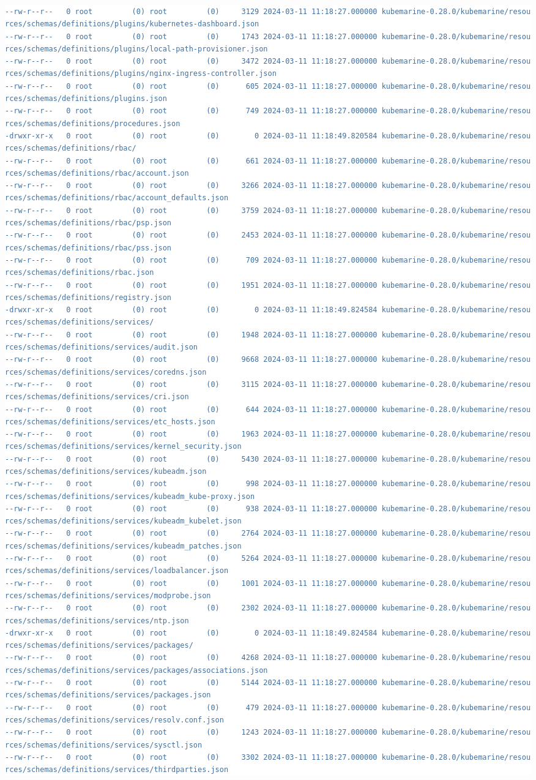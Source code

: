 ```diff
--rw-r--r--   0 root         (0) root         (0)     3129 2024-03-11 11:18:27.000000 kubemarine-0.28.0/kubemarine/resources/schemas/definitions/plugins/kubernetes-dashboard.json
--rw-r--r--   0 root         (0) root         (0)     1743 2024-03-11 11:18:27.000000 kubemarine-0.28.0/kubemarine/resources/schemas/definitions/plugins/local-path-provisioner.json
--rw-r--r--   0 root         (0) root         (0)     3472 2024-03-11 11:18:27.000000 kubemarine-0.28.0/kubemarine/resources/schemas/definitions/plugins/nginx-ingress-controller.json
--rw-r--r--   0 root         (0) root         (0)      605 2024-03-11 11:18:27.000000 kubemarine-0.28.0/kubemarine/resources/schemas/definitions/plugins.json
--rw-r--r--   0 root         (0) root         (0)      749 2024-03-11 11:18:27.000000 kubemarine-0.28.0/kubemarine/resources/schemas/definitions/procedures.json
-drwxr-xr-x   0 root         (0) root         (0)        0 2024-03-11 11:18:49.820584 kubemarine-0.28.0/kubemarine/resources/schemas/definitions/rbac/
--rw-r--r--   0 root         (0) root         (0)      661 2024-03-11 11:18:27.000000 kubemarine-0.28.0/kubemarine/resources/schemas/definitions/rbac/account.json
--rw-r--r--   0 root         (0) root         (0)     3266 2024-03-11 11:18:27.000000 kubemarine-0.28.0/kubemarine/resources/schemas/definitions/rbac/account_defaults.json
--rw-r--r--   0 root         (0) root         (0)     3759 2024-03-11 11:18:27.000000 kubemarine-0.28.0/kubemarine/resources/schemas/definitions/rbac/psp.json
--rw-r--r--   0 root         (0) root         (0)     2453 2024-03-11 11:18:27.000000 kubemarine-0.28.0/kubemarine/resources/schemas/definitions/rbac/pss.json
--rw-r--r--   0 root         (0) root         (0)      709 2024-03-11 11:18:27.000000 kubemarine-0.28.0/kubemarine/resources/schemas/definitions/rbac.json
--rw-r--r--   0 root         (0) root         (0)     1951 2024-03-11 11:18:27.000000 kubemarine-0.28.0/kubemarine/resources/schemas/definitions/registry.json
-drwxr-xr-x   0 root         (0) root         (0)        0 2024-03-11 11:18:49.824584 kubemarine-0.28.0/kubemarine/resources/schemas/definitions/services/
--rw-r--r--   0 root         (0) root         (0)     1948 2024-03-11 11:18:27.000000 kubemarine-0.28.0/kubemarine/resources/schemas/definitions/services/audit.json
--rw-r--r--   0 root         (0) root         (0)     9668 2024-03-11 11:18:27.000000 kubemarine-0.28.0/kubemarine/resources/schemas/definitions/services/coredns.json
--rw-r--r--   0 root         (0) root         (0)     3115 2024-03-11 11:18:27.000000 kubemarine-0.28.0/kubemarine/resources/schemas/definitions/services/cri.json
--rw-r--r--   0 root         (0) root         (0)      644 2024-03-11 11:18:27.000000 kubemarine-0.28.0/kubemarine/resources/schemas/definitions/services/etc_hosts.json
--rw-r--r--   0 root         (0) root         (0)     1963 2024-03-11 11:18:27.000000 kubemarine-0.28.0/kubemarine/resources/schemas/definitions/services/kernel_security.json
--rw-r--r--   0 root         (0) root         (0)     5430 2024-03-11 11:18:27.000000 kubemarine-0.28.0/kubemarine/resources/schemas/definitions/services/kubeadm.json
--rw-r--r--   0 root         (0) root         (0)      998 2024-03-11 11:18:27.000000 kubemarine-0.28.0/kubemarine/resources/schemas/definitions/services/kubeadm_kube-proxy.json
--rw-r--r--   0 root         (0) root         (0)      938 2024-03-11 11:18:27.000000 kubemarine-0.28.0/kubemarine/resources/schemas/definitions/services/kubeadm_kubelet.json
--rw-r--r--   0 root         (0) root         (0)     2764 2024-03-11 11:18:27.000000 kubemarine-0.28.0/kubemarine/resources/schemas/definitions/services/kubeadm_patches.json
--rw-r--r--   0 root         (0) root         (0)     5264 2024-03-11 11:18:27.000000 kubemarine-0.28.0/kubemarine/resources/schemas/definitions/services/loadbalancer.json
--rw-r--r--   0 root         (0) root         (0)     1001 2024-03-11 11:18:27.000000 kubemarine-0.28.0/kubemarine/resources/schemas/definitions/services/modprobe.json
--rw-r--r--   0 root         (0) root         (0)     2302 2024-03-11 11:18:27.000000 kubemarine-0.28.0/kubemarine/resources/schemas/definitions/services/ntp.json
-drwxr-xr-x   0 root         (0) root         (0)        0 2024-03-11 11:18:49.824584 kubemarine-0.28.0/kubemarine/resources/schemas/definitions/services/packages/
--rw-r--r--   0 root         (0) root         (0)     4268 2024-03-11 11:18:27.000000 kubemarine-0.28.0/kubemarine/resources/schemas/definitions/services/packages/associations.json
--rw-r--r--   0 root         (0) root         (0)     5144 2024-03-11 11:18:27.000000 kubemarine-0.28.0/kubemarine/resources/schemas/definitions/services/packages.json
--rw-r--r--   0 root         (0) root         (0)      479 2024-03-11 11:18:27.000000 kubemarine-0.28.0/kubemarine/resources/schemas/definitions/services/resolv.conf.json
--rw-r--r--   0 root         (0) root         (0)     1243 2024-03-11 11:18:27.000000 kubemarine-0.28.0/kubemarine/resources/schemas/definitions/services/sysctl.json
--rw-r--r--   0 root         (0) root         (0)     3302 2024-03-11 11:18:27.000000 kubemarine-0.28.0/kubemarine/resources/schemas/definitions/services/thirdparties.json
```